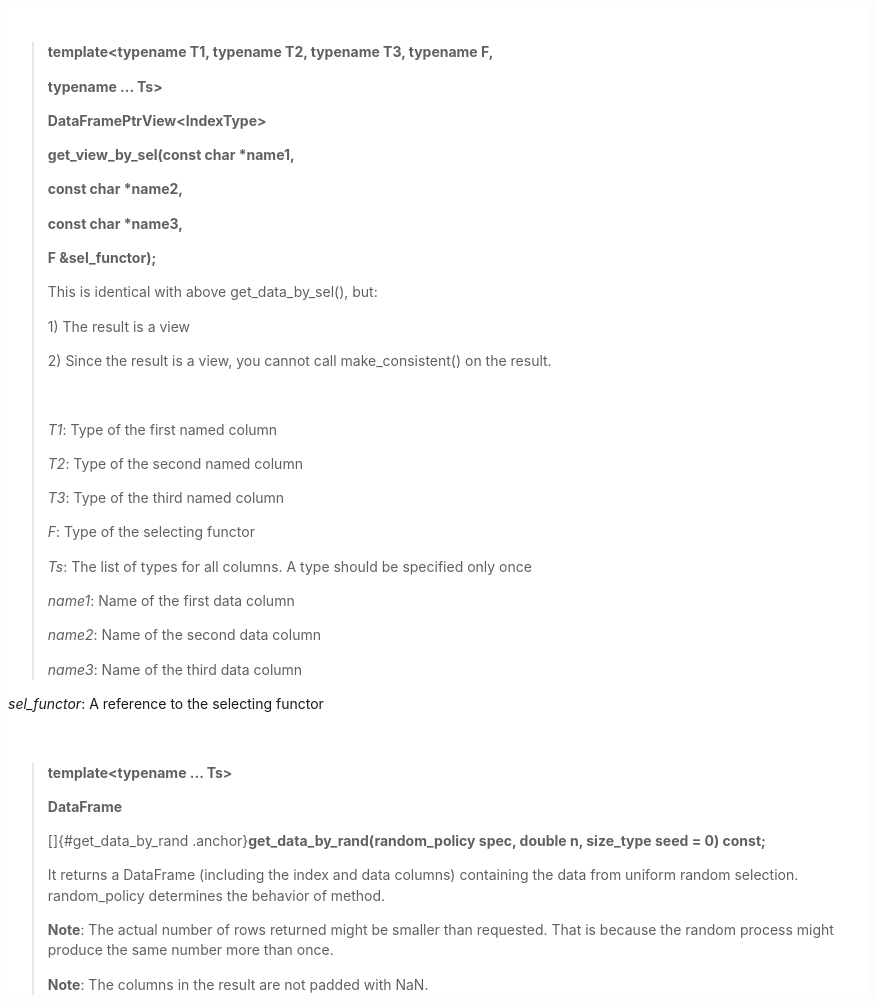  

> **template\<typename T1, typename T2, typename T3, typename F,**
>
> **typename \... Ts\>**
>
> **DataFramePtrView\<IndexType\>**
>
> **get\_view\_by\_sel(const char \*name1,**
>
> **const char \*name2,**
>
> **const char \*name3,**
>
> **F &sel\_functor);**
>
> This is identical with above get\_data\_by\_sel(), but:
>
> 1\) The result is a view
>
> 2\) Since the result is a view, you cannot call make\_consistent() on the
> result.
>
>  
>
> *T1*: Type of the first named column
>
> *T2*: Type of the second named column
>
> *T3*: Type of the third named column
>
> *F*: Type of the selecting functor
>
> *Ts*: The list of types for all columns. A type should be specified
> only once
>
> *name1*: Name of the first data column
>
> *name2*: Name of the second data column
>
> *name3*: Name of the third data column

*sel\_functor*: A reference to the selecting functor

 

> **template\<typename \... Ts\>**
>
> **DataFrame**
>
> []{#get_data_by_rand .anchor}**get\_data\_by\_rand(random\_policy
> spec, double n, size\_type seed = 0) const;**
>
> It returns a DataFrame (including the index and data columns)
> containing the data from uniform random selection. random\_policy
> determines the behavior of method.
>
> **Note**: The actual number of rows returned might be smaller than
> requested. That is because the random process might produce the same
> number more than once.
>
> **Note**: The columns in the result are not padded with NaN.
